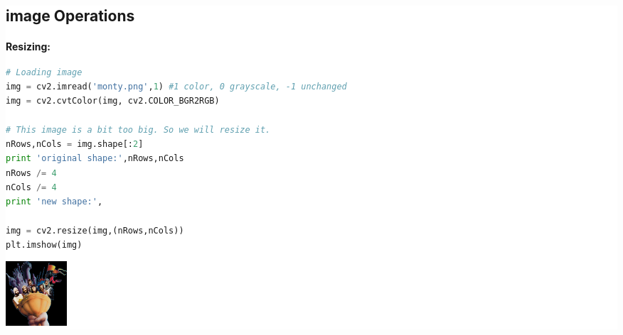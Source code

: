 ## image Operations
**Resizing:**
```python 
# Loading image
img = cv2.imread('monty.png',1) #1 color, 0 grayscale, -1 unchanged
img = cv2.cvtColor(img, cv2.COLOR_BGR2RGB)

# This image is a bit too big. So we will resize it. 
nRows,nCols = img.shape[:2] 
print 'original shape:',nRows,nCols
nRows /= 4
nCols /= 4
print 'new shape:',

img = cv2.resize(img,(nRows,nCols))
plt.imshow(img)
```

<img src = "/Images/monty resize.png" width=10% height=10% > 

